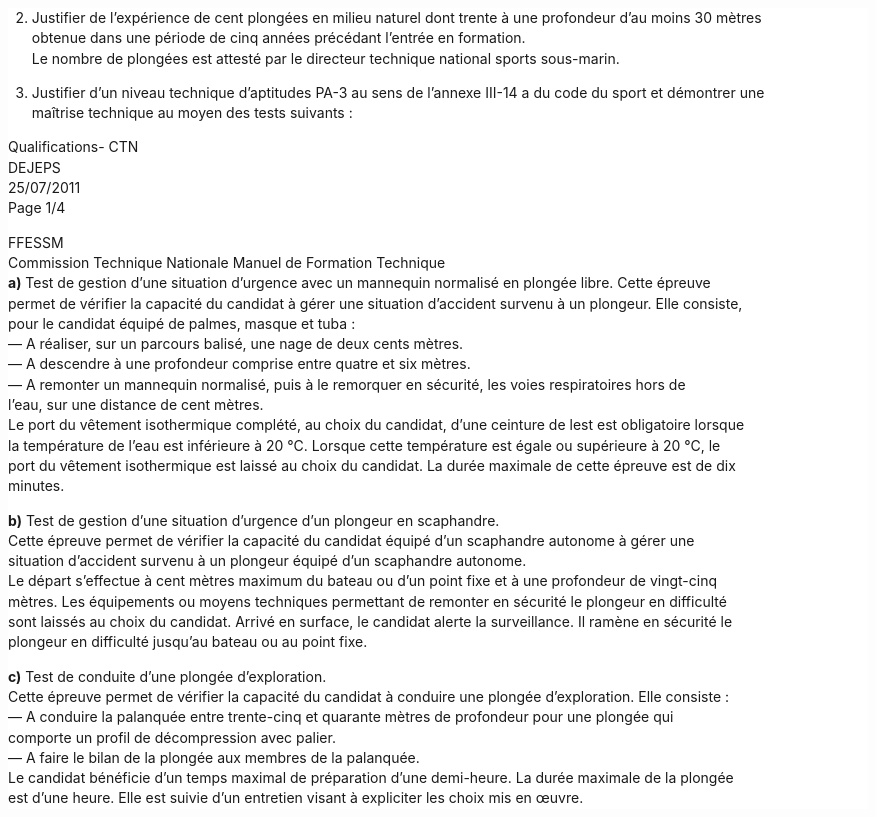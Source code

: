 2. Justifier de l’expérience de cent plongées en milieu naturel dont trente à une profondeur d’au moins 30 mètres  
obtenue dans une période de cinq années précédant l’entrée en formation.  
Le nombre de plongées est attesté par le directeur technique national sports sous-marin.  
  
3. Justifier d’un niveau technique d’aptitudes PA-3 au sens de l’annexe III-14 a du code du sport et démontrer une  
maîtrise technique au moyen des tests suivants :  
  
Qualifications- CTN  
DEJEPS  
25/07/2011  
Page 1/4  
  
  
FFESSM  
Commission Technique Nationale  Manuel de Formation Technique  
**a)**  Test  de  gestion  d’une  situation  d’urgence  avec  un  mannequin  normalisé  en  plongée  libre.  Cette  épreuve  
permet de vérifier la capacité du candidat à gérer une situation d’accident survenu à un plongeur. Elle consiste,  
pour le candidat équipé de palmes, masque et tuba :  
―  A réaliser, sur un parcours balisé, une nage de deux cents mètres.  
―  A descendre à une profondeur comprise entre quatre et six mètres.  
―  A  remonter  un  mannequin  normalisé,  puis  à  le  remorquer  en  sécurité,  les  voies  respiratoires  hors  de  
l’eau, sur une distance de cent mètres.  
Le port du vêtement isothermique complété, au choix du candidat, d’une ceinture de lest est obligatoire lorsque  
la température de l’eau est inférieure à 20 °C. Lorsque cette température est égale ou supérieure à 20 °C, le  
port du vêtement isothermique est laissé au choix du candidat. La durée maximale de cette épreuve est de dix  
minutes.  
  
**b)** Test de gestion d’une situation d’urgence d’un plongeur en scaphandre.  
Cette  épreuve  permet  de  vérifier  la  capacité  du  candidat  équipé  d’un  scaphandre  autonome  à  gérer  une  
situation d’accident survenu à un plongeur équipé d’un scaphandre autonome.  
Le départ s’effectue à cent mètres maximum du bateau ou d’un point fixe et à  une  profondeur de vingt-cinq  
mètres. Les équipements ou moyens techniques permettant de remonter en sécurité le plongeur en difficulté  
sont laissés au choix du candidat. Arrivé en surface, le candidat alerte la surveillance. Il ramène en sécurité le  
plongeur en difficulté jusqu’au bateau ou au point fixe.  
  
**c)** Test de conduite d’une plongée d’exploration.  
Cette épreuve permet de vérifier la capacité du candidat à conduire une plongée d’exploration. Elle consiste :  
―  A  conduire  la  palanquée  entre  trente-cinq  et  quarante  mètres  de  profondeur  pour  une  plongée  qui  
comporte un profil de décompression avec palier.  
―  A faire le bilan de la plongée aux membres de la palanquée.  
Le candidat bénéficie d’un temps maximal de préparation d’une demi-heure. La durée maximale de la plongée  
est d’une heure. Elle est suivie d’un entretien visant à expliciter les choix mis en œuvre.  
  